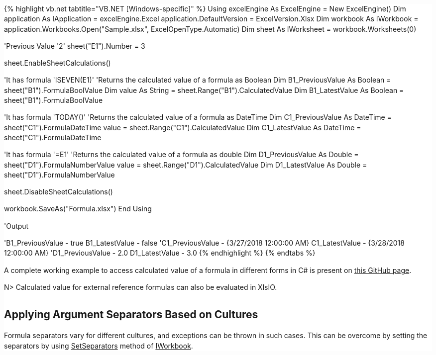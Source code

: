 {% highlight vb.net tabtitle="VB.NET [Windows-specific]" %}
Using excelEngine As ExcelEngine = New ExcelEngine()
  Dim application As IApplication = excelEngine.Excel
  application.DefaultVersion = ExcelVersion.Xlsx
  Dim workbook As IWorkbook = application.Workbooks.Open("Sample.xlsx", ExcelOpenType.Automatic)
  Dim sheet As IWorksheet = workbook.Worksheets(0)

  'Previous Value '2'
  sheet("E1").Number = 3

  sheet.EnableSheetCalculations()

  'It has formula 'ISEVEN(E1)'
  'Returns the calculated value of a formula as Boolean
  Dim B1_PreviousValue As Boolean = sheet("B1").FormulaBoolValue
  Dim value As String = sheet.Range("B1").CalculatedValue
  Dim B1_LatestValue As Boolean = sheet("B1").FormulaBoolValue

  'It has formula 'TODAY()'
  'Returns the calculated value of a formula as DateTime
  Dim C1_PreviousValue As DateTime = sheet("C1").FormulaDateTime
  value = sheet.Range("C1").CalculatedValue
  Dim C1_LatestValue As DateTime = sheet("C1").FormulaDateTime

  'It has formula '=E1'
  'Returns the calculated value of a formula as double
  Dim D1_PreviousValue As Double = sheet("D1").FormulaNumberValue
  value = sheet.Range("D1").CalculatedValue
  Dim D1_LatestValue As Double = sheet("D1").FormulaNumberValue

  sheet.DisableSheetCalculations()

  workbook.SaveAs("Formula.xlsx")
End Using

'Output

'B1_PreviousValue - true                     	B1_LatestValue - false
'C1_PreviousValue - {3/27/2018 12:00:00 AM} 	C1_LatestValue - {3/28/2018 12:00:00 AM}
'D1_PreviousValue - 2.0                        	D1_LatestValue - 3.0
{% endhighlight %}
{% endtabs %}

A complete working example to access calculated value of a formula in different forms in C# is present on [this GitHub page](https://github.com/SyncfusionExamples/XlsIO-Examples/tree/master/Create%20and%20Edit%20Formulas/Types%20of%20Calculated%20Value/.NET/Types%20of%20Calculated%20Value).

N> Calculated value for external reference formulas can also be evaluated in XlsIO.

## Applying Argument Separators Based on Cultures

Formula separators vary for different cultures, and exceptions can be thrown in such cases. This can be overcome by setting the separators by using [SetSeparators](https://help.syncfusion.com/cr/document-processing/Syncfusion.XlsIO.IWorkbook.html#Syncfusion_XlsIO_IWorkbook_SetSeparators_System_Char_System_Char_) method of [IWorkbook](https://help.syncfusion.com/cr/document-processing/Syncfusion.XlsIO.IWorkbook.html).
